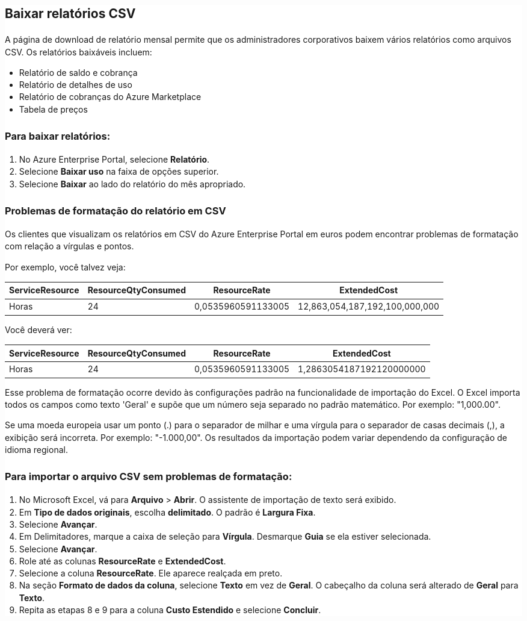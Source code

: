 ## <a name="download-csv-reports"></a>Baixar relatórios CSV

A página de download de relatório mensal permite que os administradores corporativos baixem vários relatórios como arquivos CSV. Os relatórios baixáveis incluem:

- Relatório de saldo e cobrança
- Relatório de detalhes de uso
- Relatório de cobranças do Azure Marketplace
- Tabela de preços

### <a name="to-download-reports"></a>Para baixar relatórios:

1. No Azure Enterprise Portal, selecione **Relatório**.
1. Selecione **Baixar uso** na faixa de opções superior.
1. Selecione **Baixar** ao lado do relatório do mês apropriado.

### <a name="csv-report-formatting-issues"></a>Problemas de formatação do relatório em CSV

Os clientes que visualizam os relatórios em CSV do Azure Enterprise Portal em euros podem encontrar problemas de formatação com relação a vírgulas e pontos.

Por exemplo, você talvez veja:

| **ServiceResource** | **ResourceQtyConsumed** | **ResourceRate** | **ExtendedCost** |
| --- | --- | --- | --- |
| Horas | 24 | 0,0535960591133005 | 12,863,054,187,192,100,000,000 |

Você deverá ver:

| ServiceResource | ResourceQtyConsumed | ResourceRate | ExtendedCost |
| --- | --- | --- | --- |
| Horas | 24 | 0,0535960591133005 | 1,2863054187192120000000 |

Esse problema de formatação ocorre devido às configurações padrão na funcionalidade de importação do Excel. O Excel importa todos os campos como texto 'Geral' e supõe que um número seja separado no padrão matemático. Por exemplo:  "1,000.00".

Se uma moeda europeia usar um ponto (.) para o separador de milhar e uma vírgula para o separador de casas decimais (,), a exibição será incorreta. Por exemplo:  "-1.000,00". Os resultados da importação podem variar dependendo da configuração de idioma regional.

### <a name="to-import-the-csv-file-without-formatting-issues"></a>Para importar o arquivo CSV sem problemas de formatação:

1. No Microsoft Excel, vá para **Arquivo** > **Abrir**.
   O assistente de importação de texto será exibido.
1. Em **Tipo de dados originais**, escolha **delimitado**.  O padrão é **Largura Fixa**.
1. Selecione **Avançar**.
1. Em Delimitadores, marque a caixa de seleção para **Vírgula**. Desmarque **Guia** se ela estiver selecionada.
1. Selecione **Avançar**.
1. Role até as colunas **ResourceRate** e **ExtendedCost**.
1. Selecione a coluna **ResourceRate**. Ele aparece realçada em preto.
1. Na seção **Formato de dados da coluna**, selecione **Texto** em vez de **Geral**. O cabeçalho da coluna será alterado de **Geral** para **Texto**.
1. Repita as etapas 8 e 9 para a coluna **Custo Estendido** e selecione **Concluir**.
